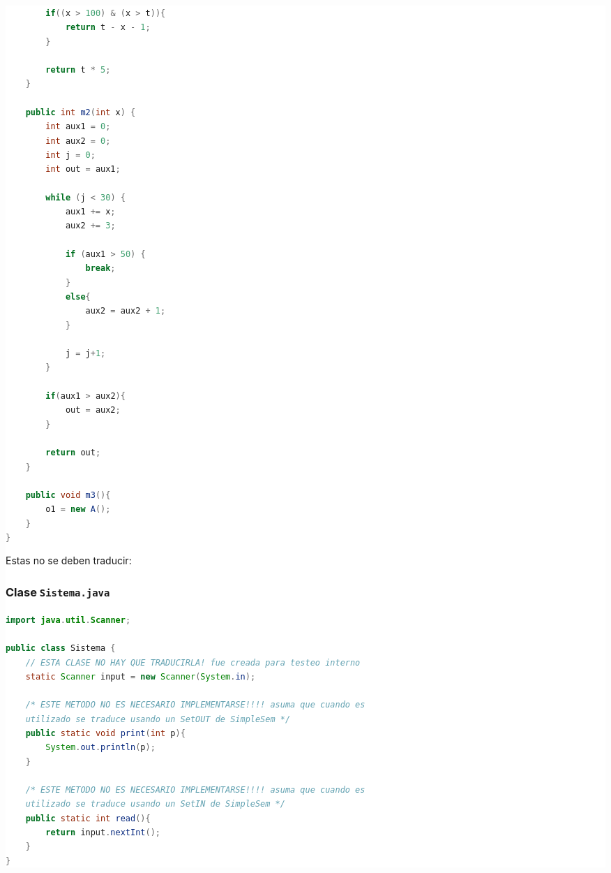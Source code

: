 ```java
        if((x > 100) & (x > t)){
            return t - x - 1;
        }

        return t * 5;
    }

    public int m2(int x) {
        int aux1 = 0;
        int aux2 = 0;
        int j = 0;
        int out = aux1;

        while (j < 30) {
            aux1 += x;
            aux2 += 3; 

            if (aux1 > 50) { 
                break;
            }
            else{
                aux2 = aux2 + 1;
            }

            j = j+1;
        }

        if(aux1 > aux2){
            out = aux2;
        }

        return out;
    }

    public void m3(){
        o1 = new A();
    }
}

```
Estas no se deben traducir:

### Clase `Sistema.java`

```java
import java.util.Scanner;

public class Sistema {
    // ESTA CLASE NO HAY QUE TRADUCIRLA! fue creada para testeo interno
    static Scanner input = new Scanner(System.in);
    
    /* ESTE METODO NO ES NECESARIO IMPLEMENTARSE!!!! asuma que cuando es
    utilizado se traduce usando un SetOUT de SimpleSem */
    public static void print(int p){
        System.out.println(p);
    }

    /* ESTE METODO NO ES NECESARIO IMPLEMENTARSE!!!! asuma que cuando es
    utilizado se traduce usando un SetIN de SimpleSem */
    public static int read(){
        return input.nextInt();
    }
}
```